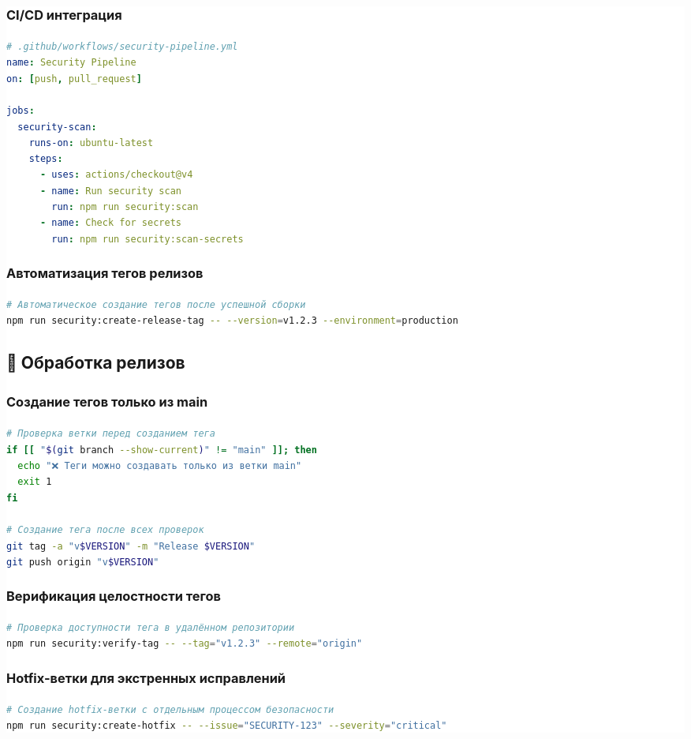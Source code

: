 ### CI/CD интеграция

```yaml
# .github/workflows/security-pipeline.yml
name: Security Pipeline
on: [push, pull_request]

jobs:
  security-scan:
    runs-on: ubuntu-latest
    steps:
      - uses: actions/checkout@v4
      - name: Run security scan
        run: npm run security:scan
      - name: Check for secrets
        run: npm run security:scan-secrets
```

### Автоматизация тегов релизов

```bash
# Автоматическое создание тегов после успешной сборки
npm run security:create-release-tag -- --version=v1.2.3 --environment=production
```

## 🚀 Обработка релизов

### Создание тегов только из main

```bash
# Проверка ветки перед созданием тега
if [[ "$(git branch --show-current)" != "main" ]]; then
  echo "❌ Теги можно создавать только из ветки main"
  exit 1
fi

# Создание тега после всех проверок
git tag -a "v$VERSION" -m "Release $VERSION"
git push origin "v$VERSION"
```

### Верификация целостности тегов

```bash
# Проверка доступности тега в удалённом репозитории
npm run security:verify-tag -- --tag="v1.2.3" --remote="origin"
```

### Hotfix-ветки для экстренных исправлений

```bash
# Создание hotfix-ветки с отдельным процессом безопасности
npm run security:create-hotfix -- --issue="SECURITY-123" --severity="critical"
```
